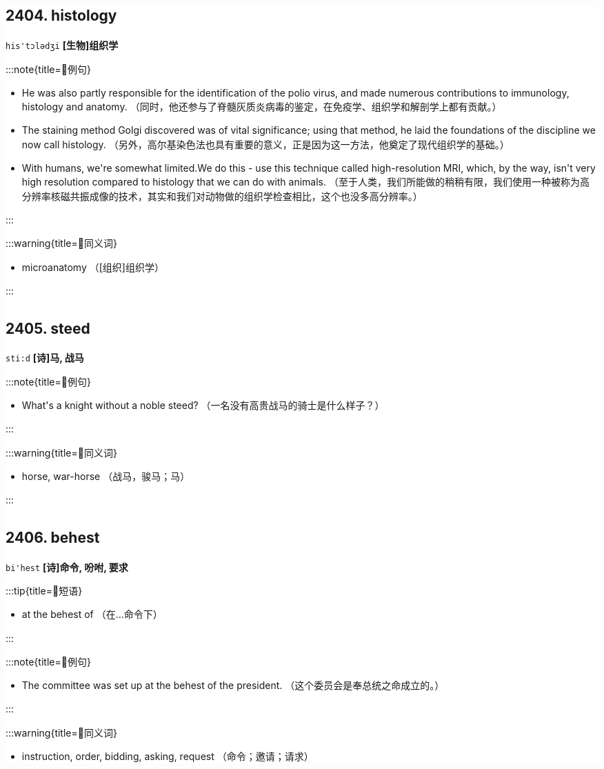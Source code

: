 ## 2404. histology

`his'tɔlədʒi`  **[生物]组织学**

:::note{title=🎤例句}

- He was also partly responsible for the identification of the polio virus, and made numerous contributions to immunology, histology and anatomy. （同时，他还参与了脊髓灰质炎病毒的鉴定，在免疫学、组织学和解剖学上都有贡献。）

- The staining method Golgi discovered was of vital significance; using that method, he laid the foundations of the discipline we now call histology. （另外，高尔基染色法也具有重要的意义，正是因为这一方法，他奠定了现代组织学的基础。）

- With humans, we're somewhat limited.We do this - use this technique called high-resolution MRI, which, by the way, isn't very high resolution compared to histology that we can do with animals. （至于人类，我们所能做的稍稍有限，我们使用一种被称为高分辨率核磁共振成像的技术，其实和我们对动物做的组织学检查相比，这个也没多高分辨率。）

:::

:::warning{title=🤔同义词}

- microanatomy （[组织]组织学）

:::


## 2405. steed

`sti:d`  **[诗]马, 战马**

:::note{title=🎤例句}

- What's a knight without a noble steed? （一名没有高贵战马的骑士是什么样子？）

:::

:::warning{title=🤔同义词}

- horse, war-horse （战马，骏马；马）

:::


## 2406. behest

`bi'hest`  **[诗]命令, 吩咐, 要求**

:::tip{title=🤩短语}

- at the behest of （在…命令下）

:::

:::note{title=🎤例句}

- The committee was set up at the behest of the president. （这个委员会是奉总统之命成立的。）

:::

:::warning{title=🤔同义词}

- instruction, order, bidding, asking, request （命令；邀请；请求）
